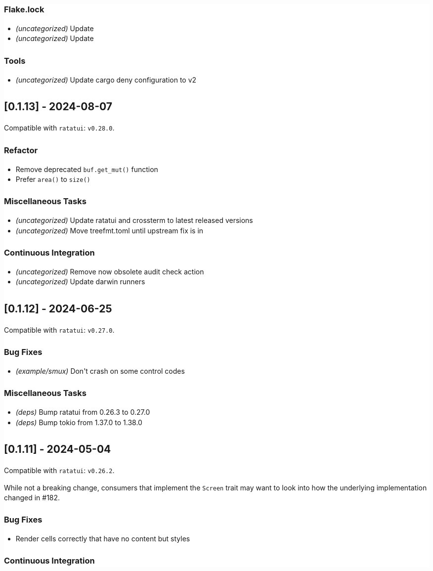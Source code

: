### Flake.lock

- *(uncategorized)* Update
- *(uncategorized)* Update

### Tools

- *(uncategorized)* Update cargo deny configuration to v2

## [0.1.13] - 2024-08-07

Compatible with `ratatui`: `v0.28.0`.

### Refactor

- Remove deprecated `buf.get_mut()` function
- Prefer `area()` to `size()`

### Miscellaneous Tasks

- *(uncategorized)* Update ratatui and crossterm to latest released versions
- *(uncategorized)* Move treefmt.toml until upstream fix is in

### Continuous Integration

- *(uncategorized)* Remove now obsolete audit check action
- *(uncategorized)* Update darwin runners

## [0.1.12] - 2024-06-25

Compatible with `ratatui`: `v0.27.0`.

### Bug Fixes

- *(example/smux)* Don't crash on some control codes

### Miscellaneous Tasks

- *(deps)* Bump ratatui from 0.26.3 to 0.27.0
- *(deps)* Bump tokio from 1.37.0 to 1.38.0

## [0.1.11] - 2024-05-04

Compatible with `ratatui`: `v0.26.2`.

While not a breaking change, consumers that implement the `Screen`
trait may want to look into how the underlying implementation changed in #182.

### Bug Fixes

- Render cells correctly that have no content but styles

### Continuous Integration

